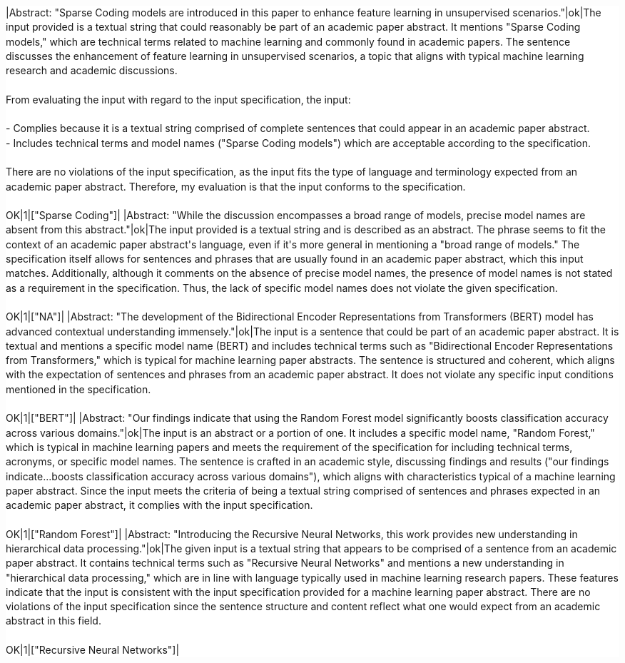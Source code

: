 |Abstract: "Sparse Coding models are introduced in this paper to enhance feature learning in unsupervised scenarios\."|ok|The input provided is a textual string that could reasonably be part of an academic paper abstract\. It mentions "Sparse Coding models," which are technical terms related to machine learning and commonly found in academic papers\. The sentence discusses the enhancement of feature learning in unsupervised scenarios, a topic that aligns with typical machine learning research and academic discussions\.<br><br>From evaluating the input with regard to the input specification, the input:<br><br>\- Complies because it is a textual string comprised of complete sentences that could appear in an academic paper abstract\.<br>\- Includes technical terms and model names \("Sparse Coding models"\) which are acceptable according to the specification\.<br><br>There are no violations of the input specification, as the input fits the type of language and terminology expected from an academic paper abstract\. Therefore, my evaluation is that the input conforms to the specification\.<br><br>OK|1|\["Sparse Coding"\]|
|Abstract: "While the discussion encompasses a broad range of models, precise model names are absent from this abstract\."|ok|The input provided is a textual string and is described as an abstract\. The phrase seems to fit the context of an academic paper abstract's language, even if it's more general in mentioning a "broad range of models\." The specification itself allows for sentences and phrases that are usually found in an academic paper abstract, which this input matches\. Additionally, although it comments on the absence of precise model names, the presence of model names is not stated as a requirement in the specification\. Thus, the lack of specific model names does not violate the given specification\.<br><br>OK|1|\["NA"\]|
|Abstract: "The development of the Bidirectional Encoder Representations from Transformers \(BERT\) model has advanced contextual understanding immensely\."|ok|The input is a sentence that could be part of an academic paper abstract\. It is textual and mentions a specific model name \(BERT\) and includes technical terms such as "Bidirectional Encoder Representations from Transformers," which is typical for machine learning paper abstracts\. The sentence is structured and coherent, which aligns with the expectation of sentences and phrases from an academic paper abstract\. It does not violate any specific input conditions mentioned in the specification\.<br><br>OK|1|\["BERT"\]|
|Abstract: "Our findings indicate that using the Random Forest model significantly boosts classification accuracy across various domains\."|ok|The input is an abstract or a portion of one\. It includes a specific model name, "Random Forest," which is typical in machine learning papers and meets the requirement of the specification for including technical terms, acronyms, or specific model names\. The sentence is crafted in an academic style, discussing findings and results \("our findings indicate\.\.\.boosts classification accuracy across various domains"\), which aligns with characteristics typical of a machine learning paper abstract\. Since the input meets the criteria of being a textual string comprised of sentences and phrases expected in an academic paper abstract, it complies with the input specification\.<br><br>OK|1|\["Random Forest"\]|
|Abstract: "Introducing the Recursive Neural Networks, this work provides new understanding in hierarchical data processing\."|ok|The given input is a textual string that appears to be comprised of a sentence from an academic paper abstract\. It contains technical terms such as "Recursive Neural Networks" and mentions a new understanding in "hierarchical data processing," which are in line with language typically used in machine learning research papers\. These features indicate that the input is consistent with the input specification provided for a machine learning paper abstract\. There are no violations of the input specification since the sentence structure and content reflect what one would expect from an academic abstract in this field\.<br><br>OK|1|\["Recursive Neural Networks"\]|
